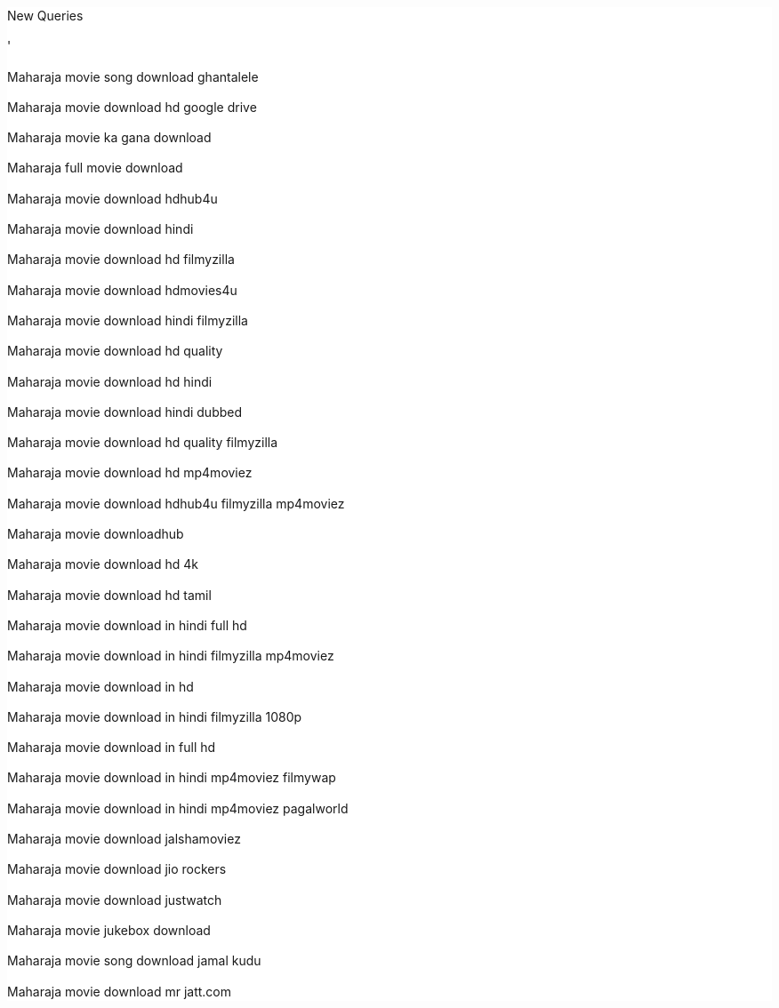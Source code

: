 New Queries

'

Maharaja movie song download ghantalele

Maharaja movie download hd google drive

Maharaja movie ka gana download

Maharaja full movie download

Maharaja movie download hdhub4u

Maharaja movie download hindi

Maharaja movie download hd filmyzilla

Maharaja movie download hdmovies4u

Maharaja movie download hindi filmyzilla

Maharaja movie download hd quality

Maharaja movie download hd hindi

Maharaja movie download hindi dubbed

Maharaja movie download hd quality filmyzilla

Maharaja movie download hd mp4moviez

Maharaja movie download hdhub4u filmyzilla mp4moviez

Maharaja movie downloadhub

Maharaja movie download hd 4k

Maharaja movie download hd tamil

Maharaja movie download in hindi full hd

Maharaja movie download in hindi filmyzilla mp4moviez

Maharaja movie download in hd

Maharaja movie download in hindi filmyzilla 1080p

Maharaja movie download in full hd

Maharaja movie download in hindi mp4moviez filmywap

Maharaja movie download in hindi mp4moviez pagalworld

Maharaja movie download jalshamoviez

Maharaja movie download jio rockers

Maharaja movie download justwatch

Maharaja movie jukebox download

Maharaja movie song download jamal kudu

Maharaja movie download mr jatt.com
